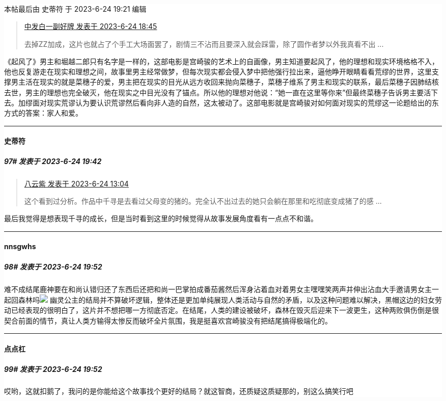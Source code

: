  本帖最后由 史蒂符 于 2023-6-24 19:21 编辑 
<blockquote><a href="httphttps://bbs.saraba1st.com/2b/forum.php?mod=redirect&amp;goto=findpost&amp;pid=61411084&amp;ptid=2114054" target="_blank">中发白一副好牌 发表于 2023-6-24 18:45</a>

去掉ZZ加成，这片也就占了个手工大场面罢了，剧情三不沾而且要深入就会踩雷，除了圆作者梦以外我真看不出 ...</blockquote>
《起风了》男主和堀越二郎只有名字是一样的，这部电影是宫崎骏的艺术上的自画像，男主知道要起风了，他的理想和现实环境格格不入，他也反复游走在现实和理想之间，故事里男主经常做梦，但每次现实都会侵入梦中把他强行拉出来，逼他睁开眼睛看看荒缪的世界，这里支撑男主活在现实的就是菜穗子的爱，男主把在现实的目光从远方收回来抛向菜穗子，菜穗子维系了男主和现实的联系，最后菜穗子因肺结核去世，男主的理想也完全破灭，他在现实之中目光没有了锚点。所以他的理想对他说：“她一直在这里等你来”但最终菜穗子告诉男主要活下去。加缪面对现实荒谬认为要认识荒谬然后看向非人造的自然，这太被动了。这部电影就是宫崎骏对如何面对现实的荒缪这一论题给出的东方式的答案：家人和爱。


*****

####  史蒂符  
##### 97#       发表于 2023-6-24 19:42

<blockquote><a href="httphttps://bbs.saraba1st.com/2b/forum.php?mod=redirect&amp;goto=findpost&amp;pid=61407113&amp;ptid=2114054" target="_blank">八云紫 发表于 2023-6-24 13:04</a>

这个看到过分析。作品中千寻是去看过父母变的猪的。完全认不出过去的她只会躺在那里和吃彻底变成猪了的感 ...</blockquote>
最后我觉得是想表现千寻的成长，但是当时看到这里的时候觉得从故事发展角度看有一点点不和谐。


*****

####  nnsgwhs  
##### 98#       发表于 2023-6-24 19:52

难不成结尾鹿神要在和尚认错归还了东西后还把和尚一巴掌拍成番茄酱然后浑身沾着血对着男女主嘿嘿笑两声并伸出沾血大手邀请男女主一起回森林吗<img src="https://static.saraba1st.com/image/smiley/face2017/067.png" referrerpolicy="no-referrer">
幽灵公主的结局并不算破坏逻辑，整体还是更加单纯展现人类活动与自然的矛盾，以及这种问题难以解决，黑帽这边的妇女劳动已经表现的很明白了，这片并不想把哪一方彻底否定。在结尾，人类的建设被破坏，森林在毁灭后迎来下一波更生，这种两败俱伤倒是很契合前面的情节，真让人类方输得太惨反而破坏全片氛围，我是挺喜欢宫崎骏没有把结尾搞得极端化的。

*****

####  点点杠  
##### 99#       发表于 2023-6-24 19:52

哎哟，这就扣鹅了，我问的是你能给这个故事找个更好的结局？就这智商，还质疑这质疑那的，别这么搞笑行吧


